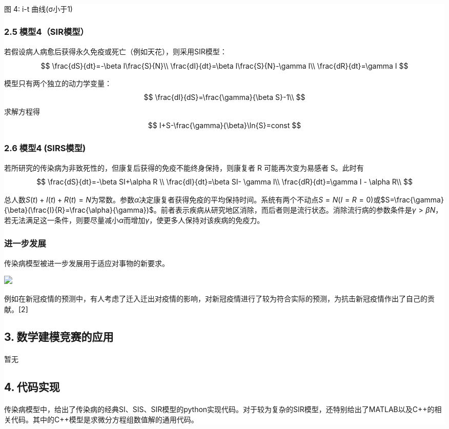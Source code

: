 图 4: i-t 曲线(σ小于1)

### 2.5 模型4（SIR模型）

若假设病人病愈后获得永久免疫或死亡（例如天花），则采用SIR模型：
$$
\frac{dS}{dt}=-\beta I\frac{S}{N}\\
\frac{dI}{dt}=\beta I\frac{S}{N}-\gamma I\\
\frac{dR}{dt}=\gamma I
$$

模型只有两个独立的动力学变量：
$$
\frac{dI}{dS}=\frac{\gamma}{\beta S}-1\\
$$
求解方程得
$$
I+S-\frac{\gamma}{\beta}\ln{S}=const
$$


### 2.6 模型4 (SIRS模型)

若所研究的传染病为非致死性的，但康复后获得的免疫不能终身保持，则康复者 R 可能再次变为易感者 S。此时有
$$
\frac{dS}{dt}=-\beta SI+\alpha R \\
\frac{dI}{dt}=\beta SI- \gamma I\\
\frac{dR}{dt}=\gamma I - \alpha R\\
$$

总人数$S(t)+I(t)+R(t)=N$为常数。参数$\alpha$决定康复者获得免疫的平均保持时间。系统有两个不动点$S=N(I=R=0)$或$S=\frac{\gamma}{\beta}(\frac{I}{R}=\frac{\alpha}{\gamma})$。前者表示疾病从研究地区消除，而后者则是流行状态。消除流行病的参数条件是$\gamma>\beta N$，若无法满足这一条件，则要尽量减小$\alpha$而增加$\gamma$，使更多人保持对该疾病的免疫力。

### 进一步发展

传染病模型被进一步发展用于适应对事物的新要求。


![](img_4.png)


例如在新冠疫情的预测中，有人考虑了迁入迁出对疫情的影响，对新冠疫情进行了较为符合实际的预测，为抗击新冠疫情作出了自己的贡献。[2]

## 3. 数学建模竞赛的应用

暂无




## 4. 代码实现

传染病模型中，给出了传染病的经典SI、SIS、SIR模型的python实现代码。对于较为复杂的SIR模型，还特别给出了MATLAB以及C++的相关代码。其中的C++模型是求微分方程组数值解的通用代码。


[^1]: [传染病模型_百度百科](https://baike.baidu.com/item/%E4%BC%A0%E6%9F%93%E7%97%85%E6%A8%A1%E5%9E%8B/5130035?fr=aladdin)
[^2]: Zifeng Yang1,2#, Zhiqi Zeng1#, Ke Wang3#, Sook-San Wong1,4#, Wenhua Liang1#, Mark Zanin1,4#, Peng Liu5#, Xudong Cao5, Zhongqiang Gao5, Zhitong Mai1, Jingyi Liang1, Xiaoqing Liu1, Shiyue Li1, Yimin Li1, Feng Ye1, Weijie Guan1, Yifan Yang6, Fei Li6, Shengmei Luo6, Yuqi Xie1, Bin Liu7, Zhoulang Wang1, Shaobo Zhang3, Yaonan Wang3, Nanshan Zhong1, Jianxing He  Modified SEIR and AI prediction of the epidemics trend of COVID-19 in China under public health interventions
